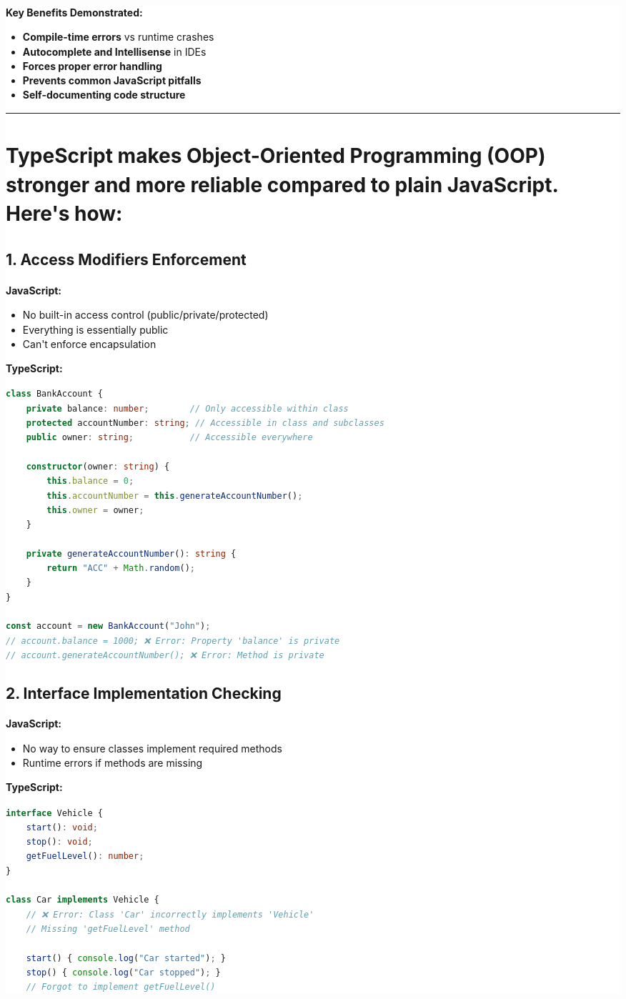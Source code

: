 **Key Benefits Demonstrated:**
- **Compile-time errors** vs runtime crashes
- **Autocomplete and Intellisense** in IDEs
- **Forces proper error handling**
- **Prevents common JavaScript pitfalls**
- **Self-documenting code structure**

---

# TypeScript makes Object-Oriented Programming (OOP) stronger and more reliable compared to plain JavaScript. Here's how:

## 1. **Access Modifiers Enforcement**

**JavaScript:**
- No built-in access control (public/private/protected)
- Everything is essentially public
- Can't enforce encapsulation

**TypeScript:**
```typescript
class BankAccount {
    private balance: number;        // Only accessible within class
    protected accountNumber: string; // Accessible in class and subclasses
    public owner: string;           // Accessible everywhere

    constructor(owner: string) {
        this.balance = 0;
        this.accountNumber = this.generateAccountNumber();
        this.owner = owner;
    }

    private generateAccountNumber(): string {
        return "ACC" + Math.random();
    }
}

const account = new BankAccount("John");
// account.balance = 1000; ❌ Error: Property 'balance' is private
// account.generateAccountNumber(); ❌ Error: Method is private
```

## 2. **Interface Implementation Checking**

**JavaScript:**
- No way to ensure classes implement required methods
- Runtime errors if methods are missing

**TypeScript:**
```typescript
interface Vehicle {
    start(): void;
    stop(): void;
    getFuelLevel(): number;
}

class Car implements Vehicle {
    // ❌ Error: Class 'Car' incorrectly implements 'Vehicle'
    // Missing 'getFuelLevel' method
    
    start() { console.log("Car started"); }
    stop() { console.log("Car stopped"); }
    // Forgot to implement getFuelLevel()
```